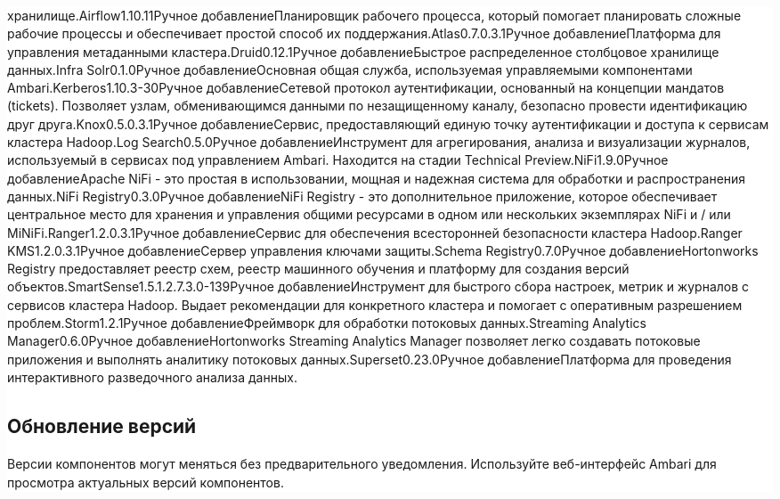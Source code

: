 хранилище.</td></tr><tr><td class="xl66" height="77" width="17.975567190226876%">Airflow</td><td class="xl65" width="11.169284467713787%">1.10.11</td><td class="xl65" width="15.357766143106458%">Ручное добавление</td><td class="xl66" width="55.49738219895288%">Планировщик рабочего процесса, который помогает планировать сложные рабочие процессы и обеспечивает простой способ их поддержания.</td></tr><tr><td class="xl66" height="38" width="17.975567190226876%">Atlas</td><td class="xl65" width="11.169284467713787%">0.7.0.3.1</td><td class="xl65" width="15.357766143106458%">Ручное добавление</td><td class="xl66" width="55.49738219895288%">Платформа для управления метаданными кластера.</td></tr><tr><td class="xl66" height="38" width="17.975567190226876%">Druid</td><td class="xl65" width="11.169284467713787%">0.12.1</td><td class="xl65" width="15.357766143106458%">Ручное добавление</td><td class="xl66" width="55.49738219895288%">Быстрое распределенное столбцовое хранилище данных.</td></tr><tr><td class="xl66" height="38" width="17.975567190226876%">Infra Solr</td><td class="xl65" width="11.169284467713787%">0.1.0</td><td class="xl65" width="15.357766143106458%">Ручное добавление</td><td class="xl66" width="55.49738219895288%">Основная общая служба, используемая управляемыми компонентами Ambari.</td></tr><tr><td class="xl66" height="115" width="17.975567190226876%">Kerberos</td><td class="xl65" width="11.169284467713787%">1.10.3-30</td><td class="xl65" width="15.357766143106458%">Ручное добавление</td><td class="xl66" width="55.49738219895288%">Сетевой протокол аутентификации, основанный на концепции мандатов (tickets). Позволяет узлам, обменивающимся данными по незащищенному каналу, безопасно провести идентификацию друг друга.</td></tr><tr><td class="xl66" height="58" width="17.975567190226876%">Knox</td><td class="xl65" width="11.169284467713787%">0.5.0.3.1</td><td class="xl65" width="15.357766143106458%">Ручное добавление</td><td class="xl66" width="55.49738219895288%">Сервис, предоставляющий единую точку аутентификации и доступа к сервисам кластера Hadoop.</td></tr><tr><td class="xl66" height="77" width="17.975567190226876%">Log Search</td><td class="xl65" width="11.169284467713787%">0.5.0</td><td class="xl65" width="15.357766143106458%">Ручное добавление</td><td class="xl66" width="55.49738219895288%">Инструмент для агрегирования, анализа и визуализации журналов, используемый в сервисах под управлением Ambari. Находится на стадии Technical Preview.</td></tr><tr><td class="xl66" height="58" width="17.975567190226876%">NiFi</td><td class="xl65" width="11.169284467713787%">1.9.0</td><td class="xl65" width="15.357766143106458%">Ручное добавление</td><td class="xl66" width="55.49738219895288%">Apache NiFi - это простая в использовании, мощная и надежная система для обработки и распространения данных.</td></tr><tr><td class="xl66" height="115" width="17.975567190226876%">NiFi Registry</td><td class="xl65" width="11.169284467713787%">0.3.0</td><td class="xl65" width="15.357766143106458%">Ручное добавление</td><td class="xl66" width="55.49738219895288%">NiFi Registry - это дополнительное приложение, которое обеспечивает центральное место для хранения и управления общими ресурсами в одном или нескольких экземплярах NiFi и / или MiNiFi.</td></tr><tr><td class="xl66" height="38" width="17.975567190226876%">Ranger</td><td class="xl65" width="11.169284467713787%">1.2.0.3.1</td><td class="xl65" width="15.357766143106458%">Ручное добавление</td><td class="xl66" width="55.49738219895288%">Сервис для обеспечения всесторонней безопасности кластера Hadoop.</td></tr><tr><td class="xl66" height="38" width="17.975567190226876%">Ranger KMS</td><td class="xl65" width="11.169284467713787%">1.2.0.3.1</td><td class="xl65" width="15.357766143106458%">Ручное добавление</td><td class="xl66" width="55.49738219895288%">Сервер управления ключами защиты.</td></tr><tr><td class="xl66" height="77" width="17.975567190226876%">Schema Registry</td><td class="xl65" width="11.169284467713787%">0.7.0</td><td class="xl65" width="15.357766143106458%">Ручное добавление</td><td class="xl66" width="55.49738219895288%">Hortonworks Registry предоставляет реестр схем, реестр машинного обучения и платформу для создания версий объектов.</td></tr><tr><td class="xl66" height="96" width="17.975567190226876%">SmartSense</td><td class="xl65" width="11.169284467713787%">1.5.1.2.7.3.0-139</td><td class="xl65" width="15.357766143106458%">Ручное добавление</td><td class="xl66" width="55.49738219895288%">Инструмент для быстрого сбора настроек, метрик и журналов с сервисов кластера Hadoop. Выдает рекомендации для конкретного кластера и помогает с оперативным разрешением проблем.</td></tr><tr><td class="xl66" height="38" width="17.975567190226876%">Storm</td><td class="xl65" width="11.169284467713787%">1.2.1</td><td class="xl65" width="15.357766143106458%">Ручное добавление</td><td class="xl66" width="55.49738219895288%">Фреймворк для обработки потоковых данных.</td></tr><tr><td class="xl66" height="77" width="17.975567190226876%">Streaming Analytics Manager</td><td class="xl65" width="11.169284467713787%">0.6.0</td><td class="xl65" width="15.357766143106458%">Ручное добавление</td><td class="xl66" width="55.49738219895288%">Hortonworks Streaming Analytics Manager позволяет легко создавать потоковые приложения и выполнять аналитику потоковых данных.</td></tr><tr><td class="xl66" height="58" width="17.975567190226876%">Superset</td><td class="xl65" width="11.169284467713787%">0.23.0</td><td class="xl65" width="15.357766143106458%">Ручное добавление</td><td class="xl66" width="55.49738219895288%">Платформа для проведения интерактивного разведочного анализа данных.</td></tr></tbody></table>

## Обновление версий

Версии компонентов могут меняться без предварительного уведомления. Используйте веб-интерфейс Ambari для просмотра актуальных версий компонентов.
